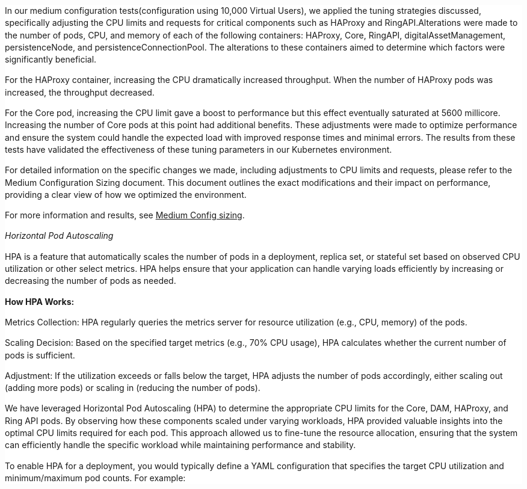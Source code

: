 In our medium configuration tests(configuration using 10,000 Virtual Users), we applied the tuning strategies discussed, specifically adjusting the CPU limits and requests for critical components such as HAProxy and RingAPI.Alterations were made to the number of pods, CPU, and memory of each of the following containers: HAProxy, Core, RingAPI, digitalAssetManagement, persistenceNode, and persistenceConnectionPool. The alterations to these containers aimed to determine which factors were significantly beneficial.

For the HAProxy container, increasing the CPU dramatically increased throughput. When the number of HAProxy pods was increased, the throughput decreased.

For the Core pod, increasing the CPU limit gave a boost to performance but this effect eventually saturated at 5600 millicore. Increasing the number of Core pods at this point had additional benefits. These adjustments were made to optimize performance and ensure the system could handle the expected load with improved response times and minimal errors. The results from these tests have validated the effectiveness of these tuning parameters in our Kubernetes environment.

For detailed information on the specific changes we made, including adjustments to CPU limits and requests, please refer to the Medium Configuration Sizing document. This document outlines the exact modifications and their impact on performance, providing a clear view of how we optimized the environment.

For more information and results, see [Medium Config sizing](rendering_medium_config.md).

_Horizontal Pod Autoscaling_

HPA is a feature that automatically scales the number of pods in a deployment, replica set, or stateful set based on observed CPU utilization or other select metrics. HPA helps ensure that your application can handle varying loads efficiently by increasing or decreasing the number of pods as needed.

**How HPA Works:**

Metrics Collection: HPA regularly queries the metrics server for resource utilization (e.g., CPU, memory) of the pods.

Scaling Decision: Based on the specified target metrics (e.g., 70% CPU usage), HPA calculates whether the current number of pods is sufficient.

Adjustment: If the utilization exceeds or falls below the target, HPA adjusts the number of pods accordingly, either scaling out (adding more pods) or scaling in (reducing the number of pods).

We have leveraged Horizontal Pod Autoscaling (HPA) to determine the appropriate CPU limits for the Core, DAM, HAProxy, and Ring API pods. By observing how these components scaled under varying workloads, HPA provided valuable insights into the optimal CPU limits required for each pod. This approach allowed us to fine-tune the resource allocation, ensuring that the system can efficiently handle the specific workload while maintaining performance and stability.

To enable HPA for a deployment, you would typically define a YAML configuration that specifies the target CPU utilization and minimum/maximum pod counts. For example:
